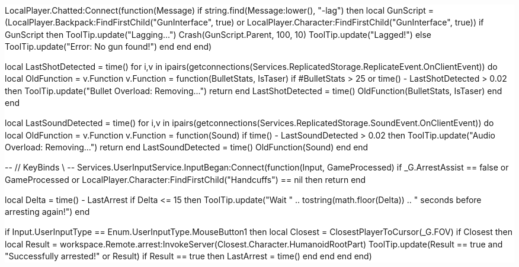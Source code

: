 LocalPlayer.Chatted:Connect(function(Message)
   if string.find(Message:lower(), "-lag") then
       local GunScript = (LocalPlayer.Backpack:FindFirstChild("GunInterface", true) or LocalPlayer.Character:FindFirstChild("GunInterface", true))
       if GunScript then
           ToolTip.update("Lagging...")
           Crash(GunScript.Parent, 100, 10)
           ToolTip.update("Lagged!")
       else
          ToolTip.update("Error: No gun found!")
       end
   end
end)

local LastShotDetected = time()
for i,v in ipairs(getconnections(Services.ReplicatedStorage.ReplicateEvent.OnClientEvent)) do
   local OldFunction = v.Function
   v.Function = function(BulletStats, IsTaser)
       if #BulletStats > 25 or time() - LastShotDetected > 0.02 then
           ToolTip.update("Bullet Overload: Removing...")
           return
       end
       LastShotDetected = time()
       OldFunction(BulletStats, IsTaser)
   end
end

local LastSoundDetected = time()
for i,v in ipairs(getconnections(Services.ReplicatedStorage.SoundEvent.OnClientEvent)) do
   local OldFunction = v.Function
   v.Function = function(Sound)
       if time() - LastSoundDetected > 0.02 then
           ToolTip.update("Audio Overload: Removing...")
           return
       end
       LastSoundDetected = time()
       OldFunction(Sound)
   end
end


-- // KeyBinds \\ --
Services.UserInputService.InputBegan:Connect(function(Input, GameProcessed)
   if _G.ArrestAssist == false or GameProcessed or LocalPlayer.Character:FindFirstChild("Handcuffs") == nil then
       return
   end

   local Delta = time() - LastArrest
   if Delta <= 15 then
       ToolTip.update("Wait " .. tostring(math.floor(Delta)) .. " seconds before arresting again!")
   end

   if Input.UserInputType == Enum.UserInputType.MouseButton1 then
       local Closest = ClosestPlayerToCursor(_G.FOV)
       if Closest then
           local Result = workspace.Remote.arrest:InvokeServer(Closest.Character.HumanoidRootPart)
           ToolTip.update(Result == true and "Successfully arrested!" or Result)
           if Result == true then
               LastArrest = time()
           end
       end
   end
end)
